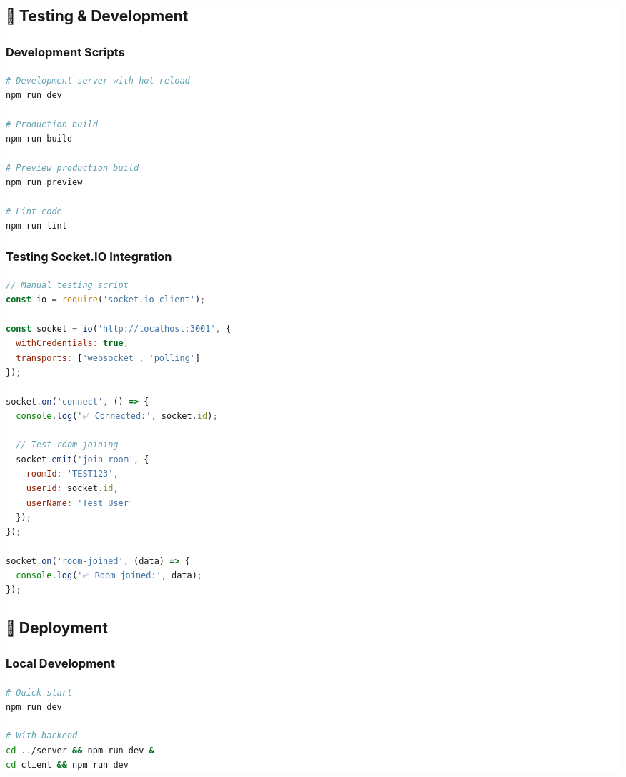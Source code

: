 ## 🧪 Testing & Development

### Development Scripts

```bash
# Development server with hot reload
npm run dev

# Production build
npm run build

# Preview production build
npm run preview

# Lint code
npm run lint
```

### Testing Socket.IO Integration

```javascript
// Manual testing script
const io = require('socket.io-client');

const socket = io('http://localhost:3001', {
  withCredentials: true,
  transports: ['websocket', 'polling']
});

socket.on('connect', () => {
  console.log('✅ Connected:', socket.id);

  // Test room joining
  socket.emit('join-room', {
    roomId: 'TEST123',
    userId: socket.id,
    userName: 'Test User'
  });
});

socket.on('room-joined', (data) => {
  console.log('✅ Room joined:', data);
});
```

## 🚀 Deployment

### Local Development
```bash
# Quick start
npm run dev

# With backend
cd ../server && npm run dev &
cd client && npm run dev
```
